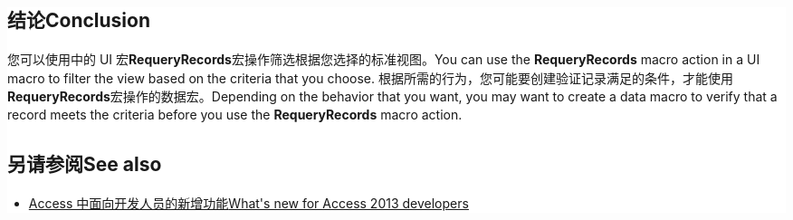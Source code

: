 ## <a name="conclusion"></a><span data-ttu-id="2ab87-270">结论</span><span class="sxs-lookup"><span data-stu-id="2ab87-270">Conclusion</span></span>

<span data-ttu-id="2ab87-271">您可以使用中的 UI 宏**RequeryRecords**宏操作筛选根据您选择的标准视图。</span><span class="sxs-lookup"><span data-stu-id="2ab87-271">You can use the **RequeryRecords** macro action in a UI macro to filter the view based on the criteria that you choose.</span></span> <span data-ttu-id="2ab87-272">根据所需的行为，您可能要创建验证记录满足的条件，才能使用**RequeryRecords**宏操作的数据宏。</span><span class="sxs-lookup"><span data-stu-id="2ab87-272">Depending on the behavior that you want, you may want to create a data macro to verify that a record meets the criteria before you use the **RequeryRecords** macro action.</span></span> 
  
## <a name="see-also"></a><span data-ttu-id="2ab87-273">另请参阅</span><span class="sxs-lookup"><span data-stu-id="2ab87-273">See also</span></span>

- [<span data-ttu-id="2ab87-274">Access 中面向开发人员的新增功能</span><span class="sxs-lookup"><span data-stu-id="2ab87-274">What's new for Access 2013 developers</span></span>](http://msdn.microsoft.com/library/df778f51-d65e-4c30-b618-65003ceb39b3%28Office.15%29.aspx)
    

